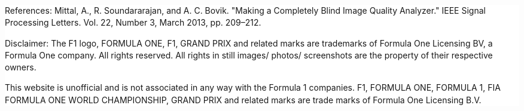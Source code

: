 
References: Mittal, A., R. Soundararajan, and A. C. Bovik. "Making a Completely Blind Image Quality Analyzer." IEEE Signal Processing Letters. Vol. 22, Number 3, March 2013, pp. 209–212.

Disclaimer: The F1 logo, FORMULA ONE, F1, GRAND PRIX and related marks are trademarks of Formula One Licensing BV, a Formula One company. All rights reserved.
All rights in still images/ photos/ screenshots are the property of their respective owners.

This website is unofficial and is not associated in any way with the Formula 1 companies. F1, FORMULA ONE, FORMULA 1, FIA FORMULA ONE WORLD CHAMPIONSHIP, GRAND PRIX and related marks are trade marks of Formula One Licensing B.V.

